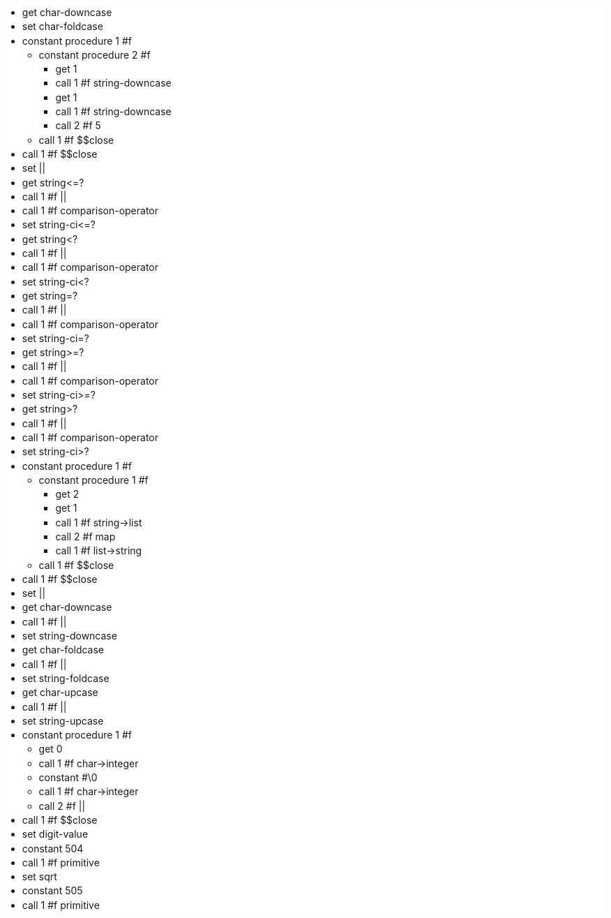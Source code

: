 - get char-downcase
- set char-foldcase
- constant procedure 1 #f
  - constant procedure 2 #f
    - get 1
    - call 1 #f string-downcase
    - get 1
    - call 1 #f string-downcase
    - call 2 #f 5
  - call 1 #f $$close
- call 1 #f $$close
- set ||
- get string<=?
- call 1 #f ||
- call 1 #f comparison-operator
- set string-ci<=?
- get string<?
- call 1 #f ||
- call 1 #f comparison-operator
- set string-ci<?
- get string=?
- call 1 #f ||
- call 1 #f comparison-operator
- set string-ci=?
- get string>=?
- call 1 #f ||
- call 1 #f comparison-operator
- set string-ci>=?
- get string>?
- call 1 #f ||
- call 1 #f comparison-operator
- set string-ci>?
- constant procedure 1 #f
  - constant procedure 1 #f
    - get 2
    - get 1
    - call 1 #f string->list
    - call 2 #f map
    - call 1 #f list->string
  - call 1 #f $$close
- call 1 #f $$close
- set ||
- get char-downcase
- call 1 #f ||
- set string-downcase
- get char-foldcase
- call 1 #f ||
- set string-foldcase
- get char-upcase
- call 1 #f ||
- set string-upcase
- constant procedure 1 #f
  - get 0
  - call 1 #f char->integer
  - constant #\0
  - call 1 #f char->integer
  - call 2 #f ||
- call 1 #f $$close
- set digit-value
- constant 504
- call 1 #f primitive
- set sqrt
- constant 505
- call 1 #f primitive